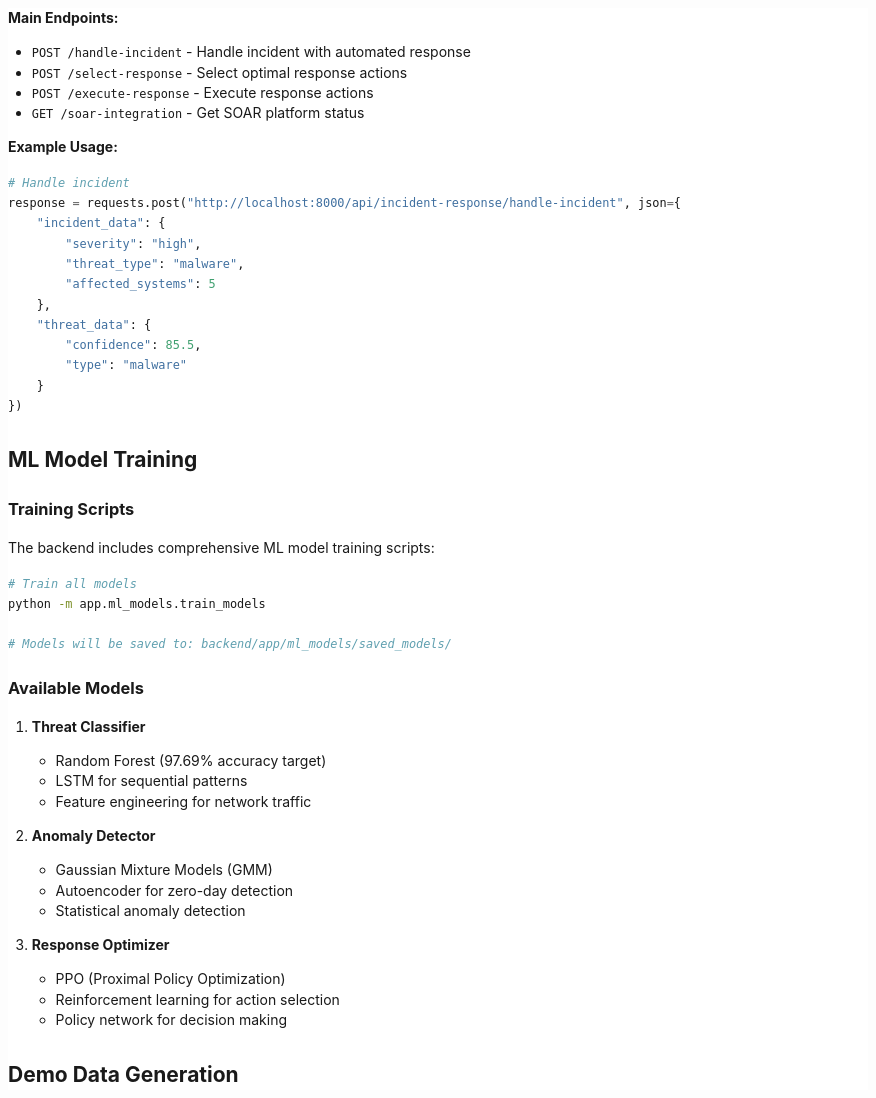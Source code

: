**Main Endpoints:**
- `POST /handle-incident` - Handle incident with automated response
- `POST /select-response` - Select optimal response actions
- `POST /execute-response` - Execute response actions
- `GET /soar-integration` - Get SOAR platform status

**Example Usage:**
```python
# Handle incident
response = requests.post("http://localhost:8000/api/incident-response/handle-incident", json={
    "incident_data": {
        "severity": "high",
        "threat_type": "malware",
        "affected_systems": 5
    },
    "threat_data": {
        "confidence": 85.5,
        "type": "malware"
    }
})
```

## ML Model Training

### Training Scripts

The backend includes comprehensive ML model training scripts:

```bash
# Train all models
python -m app.ml_models.train_models

# Models will be saved to: backend/app/ml_models/saved_models/
```

### Available Models

1. **Threat Classifier**
   - Random Forest (97.69% accuracy target)
   - LSTM for sequential patterns
   - Feature engineering for network traffic

2. **Anomaly Detector**
   - Gaussian Mixture Models (GMM)
   - Autoencoder for zero-day detection
   - Statistical anomaly detection

3. **Response Optimizer**
   - PPO (Proximal Policy Optimization)
   - Reinforcement learning for action selection
   - Policy network for decision making

## Demo Data Generation
